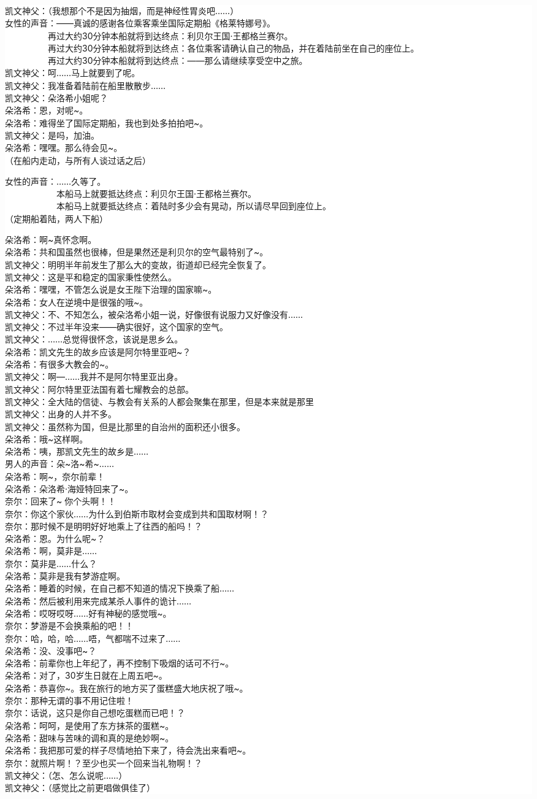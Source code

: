 凯文神父：（我想那个不是因为抽烟，而是神经性胃炎吧……）  
女性的声音：——真诚的感谢各位乘客乘坐国际定期船《格莱特娜号》。  
　　　　　再过大约30分钟本船就将到达终点：利贝尔王国·王都格兰赛尔。  
　　　　　再过大约30分钟本船就将到达终点：各位乘客请确认自己的物品，并在着陆前坐在自己的座位上。  
　　　　　再过大约30分钟本船就将到达终点：——那么请继续享受空中之旅。  
凯文神父：呵……马上就要到了呢。  
凯文神父：我准备着陆前在船里散散步……  
凯文神父：朵洛希小姐呢？  
朵洛希：恩，对呢~。  
朵洛希：难得坐了国际定期船，我也到处多拍拍吧~。  
凯文神父：是吗，加油。  
朵洛希：嘿嘿。那么待会见~。  
（在船内走动，与所有人谈过话之后）

女性的声音：……久等了。  
　　　　　　本船马上就要抵达终点：利贝尔王国·王都格兰赛尔。  
　　　　　　本船马上就要抵达终点：着陆时多少会有晃动，所以请尽早回到座位上。  
（定期船着陆，两人下船）

朵洛希：啊~真怀念啊。  
朵洛希：共和国虽然也很棒，但是果然还是利贝尔的空气最特别了~。  
凯文神父：明明半年前发生了那么大的变故，街道却已经完全恢复了。  
凯文神父：这是平和稳定的国家秉性使然么。  
朵洛希：嘿嘿，不管怎么说是女王陛下治理的国家嘛~。  
朵洛希：女人在逆境中是很强的哦~。  
凯文神父：不、不知怎么，被朵洛希小姐一说，好像很有说服力又好像没有……  
凯文神父：不过半年没来——确实很好，这个国家的空气。  
凯文神父：……总觉得很怀念，该说是思乡么。  
朵洛希：凯文先生的故乡应该是阿尔特里亚吧~？  
朵洛希：有很多大教会的~。  
凯文神父：啊—……我并不是阿尔特里亚出身。  
凯文神父：阿尔特里亚法国有着七耀教会的总部。  
凯文神父：全大陆的信徒、与教会有关系的人都会聚集在那里，但是本来就是那里  
凯文神父：出身的人并不多。  
凯文神父：虽然称为国，但是比那里的自治州的面积还小很多。  
朵洛希：哦~这样啊。  
朵洛希：咦，那凯文先生的故乡是……  
男人的声音：朵~洛~希~……  
朵洛希：啊~，奈尔前辈！  
朵洛希：朵洛希·海娅特回来了~。  
奈尔：回来了~ 你个头啊！！  
奈尔：你这个家伙……为什么到伯斯市取材会变成到共和国取材啊！？  
奈尔：那时候不是明明好好地乘上了往西的船吗！？  
朵洛希：恩。为什么呢~？  
朵洛希：啊，莫非是……  
奈尔：莫非是……什么？  
朵洛希：莫非是我有梦游症啊。  
朵洛希：睡着的时候，在自己都不知道的情况下换乘了船……  
朵洛希：然后被利用来完成某杀人事件的诡计……  
朵洛希：哎呀哎呀……好有神秘的感觉哦~。  
奈尔：梦游是不会换乘船的吧！！  
奈尔：哈，哈，哈……唔，气都喘不过来了……  
朵洛希：没、没事吧~？  
朵洛希：前辈你也上年纪了，再不控制下吸烟的话可不行~。  
朵洛希：对了，30岁生日就在上周五吧~。  
朵洛希：恭喜你~。我在旅行的地方买了蛋糕盛大地庆祝了哦~。  
奈尔：那种无谓的事不用记住啦！  
奈尔：话说，这只是你自己想吃蛋糕而已吧！？  
朵洛希：呵呵，是使用了东方抹茶的蛋糕~。  
朵洛希：甜味与苦味的调和真的是绝妙啊~。  
朵洛希：我把那可爱的样子尽情地拍下来了，待会洗出来看吧~。  
奈尔：就照片啊！？至少也买一个回来当礼物啊！？  
凯文神父：（怎、怎么说呢……）  
凯文神父：（感觉比之前更唱做俱佳了）  